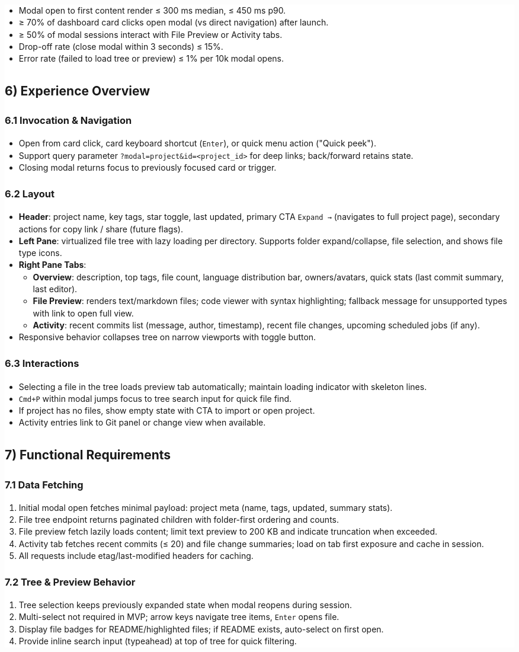 - Modal open to first content render ≤ 300 ms median, ≤ 450 ms p90.
- ≥ 70% of dashboard card clicks open modal (vs direct navigation) after launch.
- ≥ 50% of modal sessions interact with File Preview or Activity tabs.
- Drop-off rate (close modal within 3 seconds) ≤ 15%.
- Error rate (failed to load tree or preview) ≤ 1% per 10k modal opens.

## 6) Experience Overview

### 6.1 Invocation & Navigation
- Open from card click, card keyboard shortcut (`Enter`), or quick menu action ("Quick peek").
- Support query parameter `?modal=project&id=<project_id>` for deep links; back/forward retains state.
- Closing modal returns focus to previously focused card or trigger.

### 6.2 Layout
- **Header**: project name, key tags, star toggle, last updated, primary CTA `Expand →` (navigates to full project page), secondary actions for copy link / share (future flags).
- **Left Pane**: virtualized file tree with lazy loading per directory. Supports folder expand/collapse, file selection, and shows file type icons.
- **Right Pane Tabs**:
  - **Overview**: description, top tags, file count, language distribution bar, owners/avatars, quick stats (last commit summary, last editor).
  - **File Preview**: renders text/markdown files; code viewer with syntax highlighting; fallback message for unsupported types with link to open full view.
  - **Activity**: recent commits list (message, author, timestamp), recent file changes, upcoming scheduled jobs (if any).
- Responsive behavior collapses tree on narrow viewports with toggle button.

### 6.3 Interactions
- Selecting a file in the tree loads preview tab automatically; maintain loading indicator with skeleton lines.
- `Cmd+P` within modal jumps focus to tree search input for quick file find.
- If project has no files, show empty state with CTA to import or open project.
- Activity entries link to Git panel or change view when available.

## 7) Functional Requirements

### 7.1 Data Fetching
1. Initial modal open fetches minimal payload: project meta (name, tags, updated, summary stats).
2. File tree endpoint returns paginated children with folder-first ordering and counts.
3. File preview fetch lazily loads content; limit text preview to 200 KB and indicate truncation when exceeded.
4. Activity tab fetches recent commits (≤ 20) and file change summaries; load on tab first exposure and cache in session.
5. All requests include etag/last-modified headers for caching.

### 7.2 Tree & Preview Behavior
1. Tree selection keeps previously expanded state when modal reopens during session.
2. Multi-select not required in MVP; arrow keys navigate tree items, `Enter` opens file.
3. Display file badges for README/highlighted files; if README exists, auto-select on first open.
4. Provide inline search input (typeahead) at top of tree for quick filtering.
